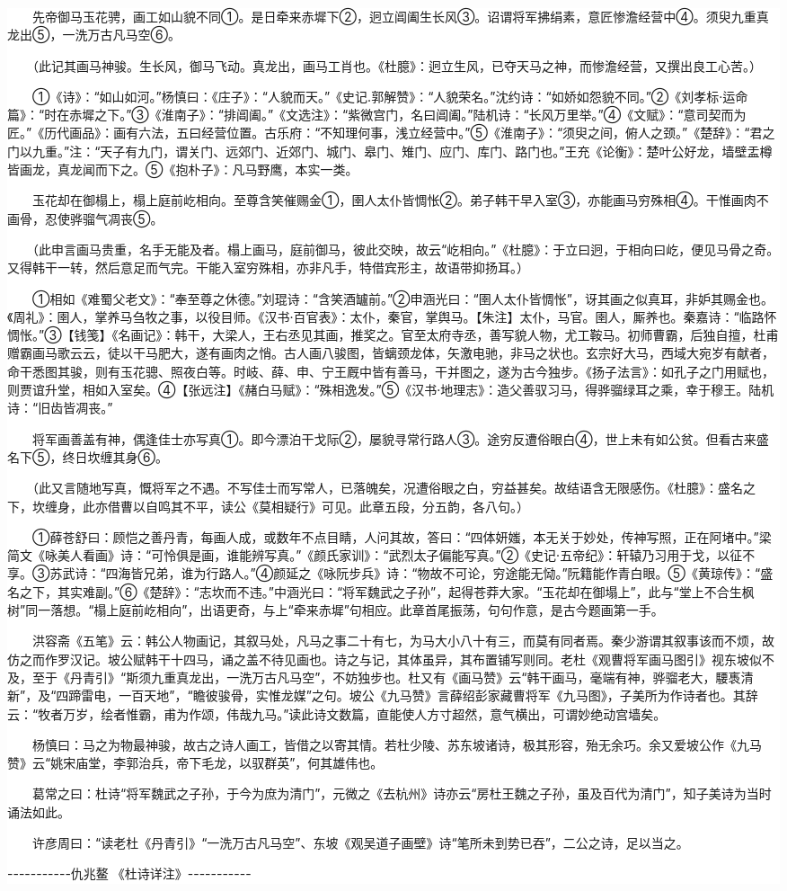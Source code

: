 　　先帝御马玉花骋，画工如山貌不同①。是日牵来赤墀下②，迥立阊阖生长风③。诏谓将军拂绢素，意匠惨澹经营中④。须臾九重真龙出⑤，一洗万古凡马空⑥。

　　（此记其画马神骏。生长风，御马飞动。真龙出，画马工肖也。《杜臆》：迥立生风，已夺天马之神，而惨澹经营，又撰出良工心苦。）

　　①《诗》：“如山如河。”杨慎曰：《庄子》：“人貌而天。”《史记.郭解赞》：“人貌荣名。”沈约诗：“如娇如怨貌不同。”②《刘孝标·运命篇》：“时在赤墀之下。”③《淮南子》：“排阊阖。”《文选注》：“紫微宫门，名曰阊阖。”陆机诗：“长风万里举。”④《文赋》：“意司契而为匠。”《历代画品》：画有六法，五曰经营位置。古乐府：“不知理何事，浅立经营中。”⑤《淮南子》：“须臾之间，俯人之颈。”《楚辞》：“君之门以九重。”注：“天子有九门，谓关门、远郊门、近郊门、城门、皋门、雉门、应门、库门、路门也。”王充《论衡》：楚叶公好龙，墙壁盂樽皆画龙，真龙闻而下之。⑤《抱朴子》：凡马野鹰，本实一类。

　　玉花却在御榻上，榻上庭前屹相向。至尊含笑催赐金①，圉人太仆皆惆怅②。弟子韩干早入室③，亦能画马穷殊相④。干惟画肉不画骨，忍使骅骝气凋丧⑤。

　　（此申言画马贵重，名手无能及者。榻上画马，庭前御马，彼此交映，故云“屹相向。”《杜臆》：于立曰迥，于相向曰屹，便见马骨之奇。又得韩干一转，然后意足而气完。干能入室穷殊相，亦非凡手，特借宾形主，故语带抑扬耳。）

　　①相如《难蜀父老文》：“奉至尊之休德。”刘琨诗：“含笑酒罏前。”②申涵光曰：“圉人太仆皆惆怅”，讶其画之似真耳，非妒其赐金也。《周礼》：圉人，掌养马刍牧之事，以役目师。《汉书·百官表》：太仆，秦官，掌舆马。【朱注】太仆，马官。圉人，厮养也。秦嘉诗：“临路怀惆怅。”③【钱笺】《名画记》：韩干，大梁人，王右丞见其画，推奖之。官至太府寺丞，善写貌人物，尤工鞍马。初师曹霸，后独自擅，杜甫赠霸画马歌云云，徒以干马肥大，遂有画肉之悄。古人画八骏图，皆螭颈龙体，矢激电驰，非马之状也。玄宗好大马，西域大宛岁有献者，命干悉图其骏，则有玉花骢、照夜白等。时岐、薛、申、宁王厩中皆有善马，干并图之，遂为古今独步。《扬子法言》：如孔子之门用赋也，则贾谊升堂，相如入室矣。④【张远注】《赭白马赋》：“殊相逸发。”⑤《汉书·地理志》：造父善驭习马，得骅骝绿耳之乘，幸于穆王。陆机诗：“旧齿皆凋丧。”

　　将军画善盖有神，偶逢佳士亦写真①。即今漂泊干戈际②，屡貌寻常行路人③。途穷反遭俗眼白④，世上未有如公贫。但看古来盛名下⑤，终日坎缠其身⑥。

　　（此又言随地写真，慨将军之不遇。不写佳士而写常人，已落魄矣，况遭俗眼之白，穷益甚矣。故结语含无限感伤。《杜臆》：盛名之下，坎缠身，此亦借曹以自鸣其不平，读公《莫相疑行》可见。此章五段，分五韵，各八句。）

　　①薛苍舒曰：顾恺之善丹青，每画人成，或数年不点目睛，人问其故，答曰：“四体妍媸，本无关于妙处，传神写照，正在阿堵中。”梁简文《咏美人看画》诗：“可怜俱是画，谁能辨写真。”《颜氏家训》：“武烈太子偏能写真。”②《史记·五帝纪》：轩辕乃习用于戈，以征不享。③苏武诗：“四海皆兄弟，谁为行路人。”④颜延之《咏阮步兵》诗：“物故不可论，穷途能无恸。”阮籍能作青白眼。⑤《黄琼传》：“盛名之下，其实难副。”⑥《楚辞》：“志坎而不违。”中涵光曰：“将军魏武之子孙”，起得苍莽大家。“玉花却在御塌上”，此与“堂上不合生枫树”同一落想。“榻上庭前屹相向”，出语更奇，与上“牵来赤墀”句相应。此章首尾振荡，句句作意，是古今题画第一手。

　　洪容斋《五笔》云：韩公人物画记，其叙马处，凡马之事二十有七，为马大小八十有三，而莫有同者焉。秦少游谓其叙事该而不烦，故仿之而作罗汉记。坡公赋韩干十四马，诵之盖不待见画也。诗之与记，其体虽异，其布置铺写则同。老杜《观曹将军画马图引》视东坡似不及，至于《丹青引》“斯须九重真龙出，一洗万古凡马空”，不妨独步也。杜又有《画马赞》云“韩干画马，毫端有神，骅骝老大，騕褭清新”，及“四蹄雷电，一百天地”，“瞻彼骏骨，实惟龙媒”之句。坡公《九马赞》言薛绍彭家藏曹将军《九马图》，子美所为作诗者也。其辞云：“牧者万岁，绘者惟霸，甫为作颂，伟哉九马。”读此诗文数篇，直能使人方寸超然，意气横出，可谓妙绝动宫墙矣。

　　杨慎曰：马之为物最神骏，故古之诗人画工，皆借之以寄其情。若杜少陵、苏东坡诸诗，极其形容，殆无余巧。余又爱坡公作《九马赞》云“姚宋庙堂，李郭治兵，帝下毛龙，以驭群英”，何其雄伟也。

　　葛常之曰：杜诗“将军魏武之子孙，于今为庶为清门”，元微之《去杭州》诗亦云“房杜王魏之子孙，虽及百代为清门”，知子美诗为当时诵法如此。

　　许彦周曰：“读老杜《丹青引》“一洗万古凡马空”、东坡《观吴道子画壁》诗“笔所未到势已吞”，二公之诗，足以当之。
  
-----------仇兆鳌 《杜诗详注》-----------
